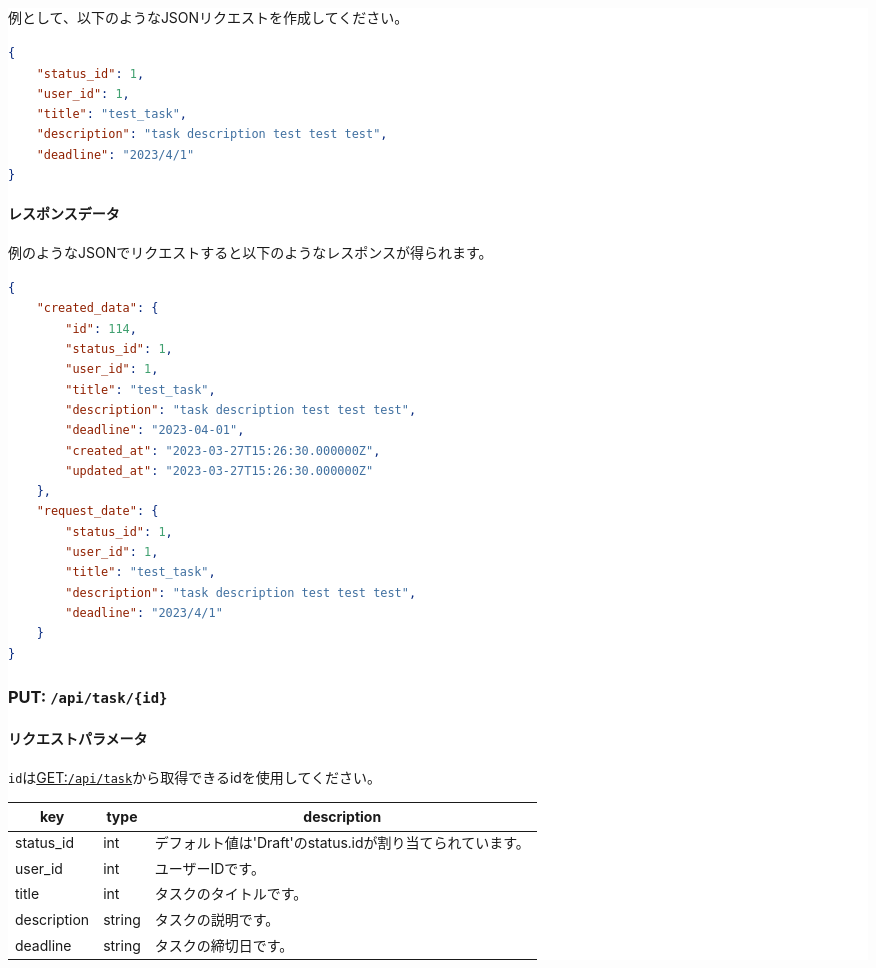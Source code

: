 例として、以下のようなJSONリクエストを作成してください。

```json
{
    "status_id": 1,
    "user_id": 1,
    "title": "test_task",
    "description": "task description test test test",
    "deadline": "2023/4/1"
}
```


#### レスポンスデータ

例のようなJSONでリクエストすると以下のようなレスポンスが得られます。

```json
{
    "created_data": {
        "id": 114,
        "status_id": 1,
        "user_id": 1,
        "title": "test_task",
        "description": "task description test test test",
        "deadline": "2023-04-01",
        "created_at": "2023-03-27T15:26:30.000000Z",
        "updated_at": "2023-03-27T15:26:30.000000Z"
    },
    "request_date": {
        "status_id": 1,
        "user_id": 1,
        "title": "test_task",
        "description": "task description test test test",
        "deadline": "2023/4/1"
    }
}
```

### PUT: `/api/task/{id}`

#### リクエストパラメータ

`id`は[GET:`/api/task`](#GET:-`/api/task`)から取得できるidを使用してください。

|key        |type  |description                                             |
|-----------|------|--------------------------------------------------------|
|status_id  |int   |デフォルト値は'Draft'のstatus.idが割り当てられています。|
|user_id    |int   |ユーザーIDです。                                        |
|title      |int   |タスクのタイトルです。                                  |
|description|string|タスクの説明です。                                      |
|deadline   |string|タスクの締切日です。                                    |
